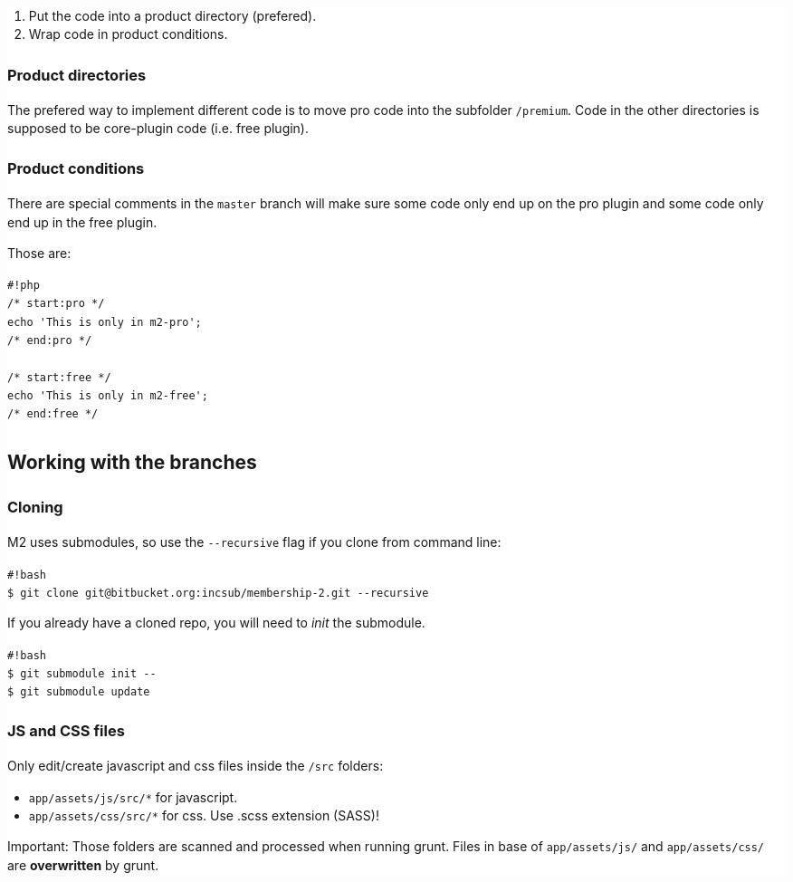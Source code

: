 1. Put the code into a product directory (prefered).
2. Wrap code in product conditions.

### Product directories

The prefered way to implement different code is to move pro code into the subfolder `/premium`. Code in the other directories is supposed to be core-plugin code (i.e. free plugin).

### Product conditions

There are special comments in the `master` branch will make sure some code only end up on the pro plugin and some code only end up in the free plugin.

Those are:

```
#!php 
/* start:pro */
echo 'This is only in m2-pro';  
/* end:pro */
  
/* start:free */
echo 'This is only in m2-free';  
/* end:free */
```


## Working with the branches

### Cloning

M2 uses submodules, so use the `--recursive` flag if you clone from command line:  

```
#!bash 
$ git clone git@bitbucket.org:incsub/membership-2.git --recursive  
```

If you already have a cloned repo, you will need to *init* the submodule.  

```
#!bash 
$ git submodule init --
$ git submodule update  
```

### JS and CSS files

Only edit/create javascript and css files inside the `/src` folders:

* `app/assets/js/src/*` for javascript.
* `app/assets/css/src/*` for css. Use .scss extension (SASS)!

Important: Those folders are scanned and processed when running grunt. Files in base of `app/assets/js/` and `app/assets/css/` are ****overwritten**** by grunt.
